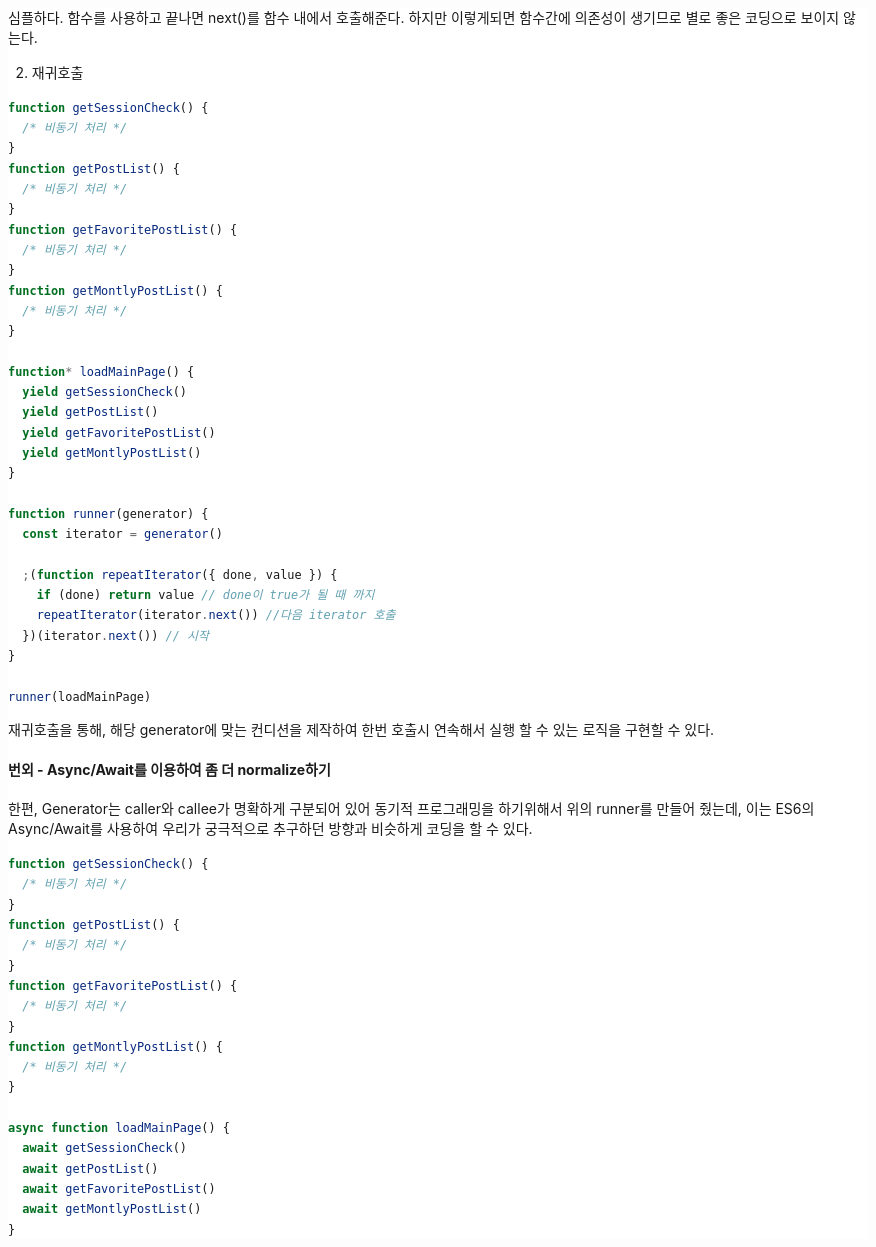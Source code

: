 심플하다. 함수를 사용하고 끝나면 next()를 함수 내에서 호출해준다.
하지만 이렇게되면 함수간에 의존성이 생기므로 별로 좋은 코딩으로 보이지 않는다.

2. 재귀호출

```javascript {numberLines}
function getSessionCheck() {
  /* 비동기 처리 */
}
function getPostList() {
  /* 비동기 처리 */
}
function getFavoritePostList() {
  /* 비동기 처리 */
}
function getMontlyPostList() {
  /* 비동기 처리 */
}

function* loadMainPage() {
  yield getSessionCheck()
  yield getPostList()
  yield getFavoritePostList()
  yield getMontlyPostList()
}

function runner(generator) {
  const iterator = generator()

  ;(function repeatIterator({ done, value }) {
    if (done) return value // done이 true가 될 때 까지
    repeatIterator(iterator.next()) //다음 iterator 호출
  })(iterator.next()) // 시작
}

runner(loadMainPage)
```

재귀호출을 통해, 해당 generator에 맞는 컨디션을 제작하여 한번 호출시 연속해서 실행 할 수 있는 로직을 구현할 수 있다.

#### 번외 - Async/Await를 이용하여 좀 더 normalize하기

한편, Generator는 caller와 callee가 명확하게 구분되어 있어 동기적 프로그래밍을 하기위해서 위의 runner를 만들어 줬는데, 이는 ES6의 Async/Await를 사용하여 우리가 궁극적으로 추구하던 방향과 비슷하게 코딩을 할 수 있다.

```javascript {numberLines}
function getSessionCheck() {
  /* 비동기 처리 */
}
function getPostList() {
  /* 비동기 처리 */
}
function getFavoritePostList() {
  /* 비동기 처리 */
}
function getMontlyPostList() {
  /* 비동기 처리 */
}

async function loadMainPage() {
  await getSessionCheck()
  await getPostList()
  await getFavoritePostList()
  await getMontlyPostList()
}

```